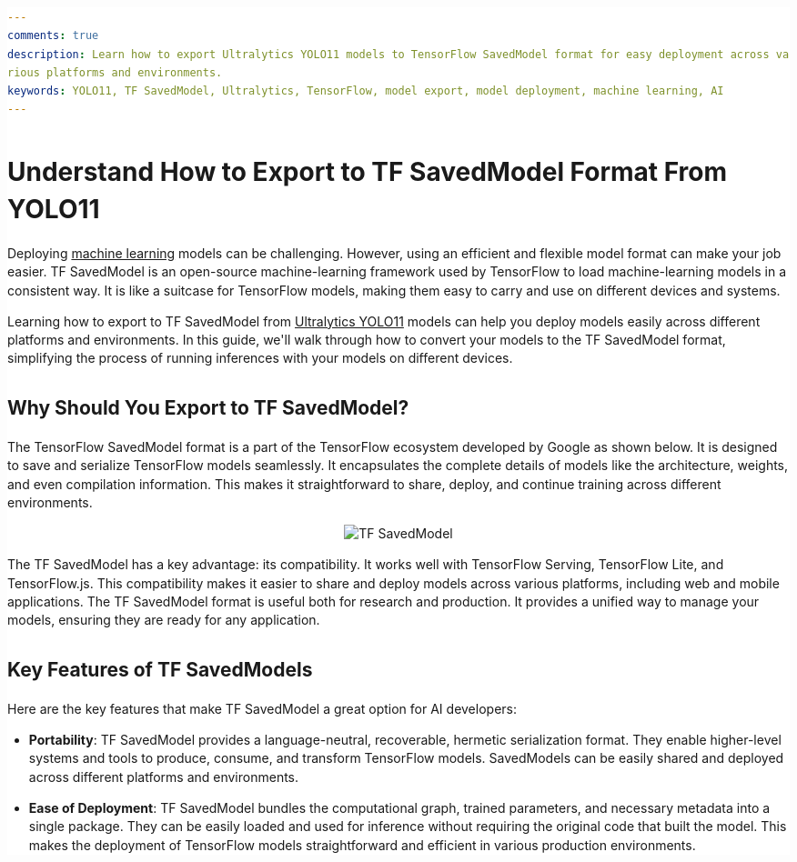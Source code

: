```yaml
---
comments: true
description: Learn how to export Ultralytics YOLO11 models to TensorFlow SavedModel format for easy deployment across various platforms and environments.
keywords: YOLO11, TF SavedModel, Ultralytics, TensorFlow, model export, model deployment, machine learning, AI
---
```


# Understand How to Export to TF SavedModel Format From YOLO11

Deploying [machine learning](https://www.ultralytics.com/glossary/machine-learning-ml) models can be challenging. However, using an efficient and flexible model format can make your job easier. TF SavedModel is an open-source machine-learning framework used by TensorFlow to load machine-learning models in a consistent way. It is like a suitcase for TensorFlow models, making them easy to carry and use on different devices and systems.

Learning how to export to TF SavedModel from [Ultralytics YOLO11](https://github.com/ultralytics/ultralytics) models can help you deploy models easily across different platforms and environments. In this guide, we'll walk through how to convert your models to the TF SavedModel format, simplifying the process of running inferences with your models on different devices.

## Why Should You Export to TF SavedModel?

The TensorFlow SavedModel format is a part of the TensorFlow ecosystem developed by Google as shown below. It is designed to save and serialize TensorFlow models seamlessly. It encapsulates the complete details of models like the architecture, weights, and even compilation information. This makes it straightforward to share, deploy, and continue training across different environments.

<p align="center">
  <img width="100%" src="https://github.com/ultralytics/docs/releases/download/0/tf-savedmodel-overview.avif" alt="TF SavedModel">
</p>

The TF SavedModel has a key advantage: its compatibility. It works well with TensorFlow Serving, TensorFlow Lite, and TensorFlow.js. This compatibility makes it easier to share and deploy models across various platforms, including web and mobile applications. The TF SavedModel format is useful both for research and production. It provides a unified way to manage your models, ensuring they are ready for any application.

## Key Features of TF SavedModels

Here are the key features that make TF SavedModel a great option for AI developers:

- **Portability**: TF SavedModel provides a language-neutral, recoverable, hermetic serialization format. They enable higher-level systems and tools to produce, consume, and transform TensorFlow models. SavedModels can be easily shared and deployed across different platforms and environments.

- **Ease of Deployment**: TF SavedModel bundles the computational graph, trained parameters, and necessary metadata into a single package. They can be easily loaded and used for inference without requiring the original code that built the model. This makes the deployment of TensorFlow models straightforward and efficient in various production environments.
